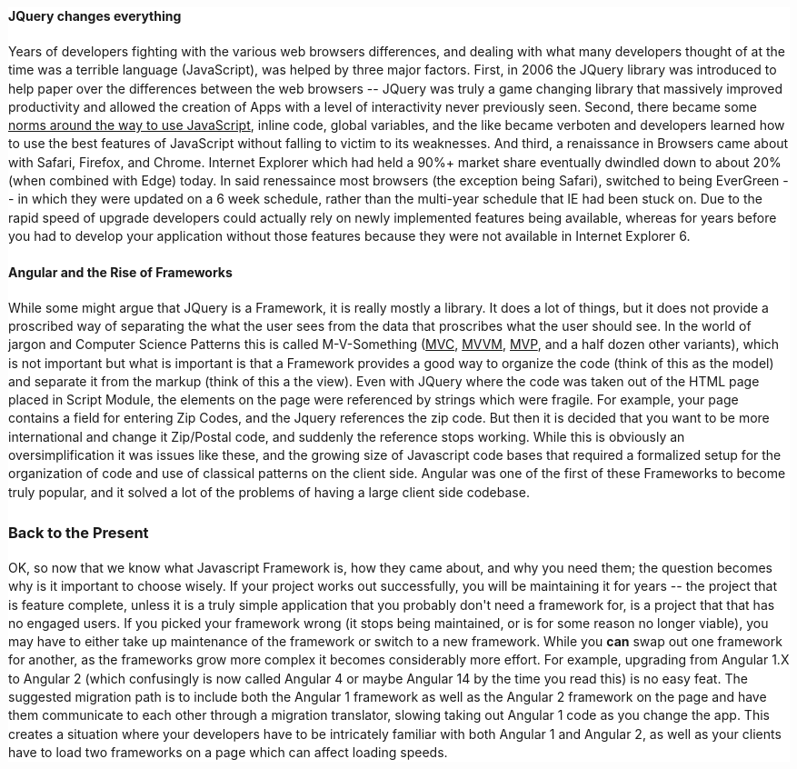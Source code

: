 #### JQuery changes everything

Years of developers fighting with the various web browsers differences, and dealing with what many developers thought of at the time was a terrible language (JavaScript), was helped by three major factors.  First, in 2006 the JQuery library was introduced to help paper over the differences between the web browsers -- JQuery was truly a game changing library that massively improved productivity and allowed the creation of Apps with a level of interactivity never previously seen.  Second, there became some [norms around the way to use JavaScript](http://shop.oreilly.com/product/9780596517748.do), inline code, global variables, and the like became verboten and developers learned how to use the best features of JavaScript without falling to victim to its weaknesses.  And third, a renaissance in Browsers came about with Safari, Firefox, and Chrome.   Internet Explorer which had held a 90%+ market share eventually dwindled down to about 20% (when combined with Edge) today.  In said renessaince most browsers (the exception being Safari), switched to being EverGreen -- in which they were updated on a 6 week schedule, rather than the multi-year schedule that IE had been stuck on.  Due to the rapid speed of upgrade developers could actually rely on newly implemented features being available, whereas for years before you had to develop your application without those features because they were not available in Internet Explorer 6.

#### Angular and the Rise of Frameworks

While some might argue that JQuery is a Framework, it is really mostly a library.  It does a lot of things, but it does not provide a proscribed way of separating the what the user sees from the data that proscribes what the user should see.  In the world of jargon and Computer Science Patterns this is called M-V-Something ([MVC](https://en.wikipedia.org/wiki/Model%E2%80%93view%E2%80%93controller), [MVVM](https://en.wikipedia.org/wiki/Model%E2%80%93view%E2%80%93viewmodel), [MVP](https://en.wikipedia.org/wiki/Model%E2%80%93view%E2%80%93presenter), and a half dozen other variants), which is not important but what is important is that a Framework provides a good way to organize the code (think of this as the model) and separate it from the markup (think of this a the view).  Even with JQuery where the code was taken out of the HTML page placed in Script Module, the elements on the page were referenced by strings which were fragile.  For example, your page contains a field for entering Zip Codes, and the Jquery references the zip code.  But then it is decided that you want to be more international and change it Zip/Postal code, and suddenly the reference stops working.  While this is obviously an oversimplification it was issues like these, and the growing size of Javascript code bases that required a formalized setup for the organization of code and use of classical patterns on the client side.  Angular was one of the first of these Frameworks to become truly popular, and it solved a lot of the problems of having a large client side codebase.  

### Back to the Present

OK, so now that we know what Javascript Framework is, how they came about, and why you need them; the question becomes why is it important to choose wisely.  If your project works out successfully, you will be maintaining it for years -- the project that is feature complete, unless it is a truly simple application that you probably don't need a framework for, is a project that that has no engaged users.  If you picked your framework wrong (it stops being maintained, or is for some reason no longer viable), you may have to either take up maintenance of the framework or switch to a new framework. While you **can** swap out one framework for another, as the frameworks grow more complex it becomes considerably more effort.  For example, upgrading from Angular 1.X to Angular 2 (which confusingly is now called Angular 4 or maybe Angular 14 by the time you read this) is no easy feat.  The suggested migration path is to include both the Angular 1 framework as well as the Angular 2 framework on the page and have them communicate to each other through a migration translator, slowing taking out Angular 1 code as you change the app.  This creates a situation where your developers have to be intricately familiar with both Angular 1 and Angular 2, as well as your clients have to load two frameworks on a page which can affect loading speeds.
